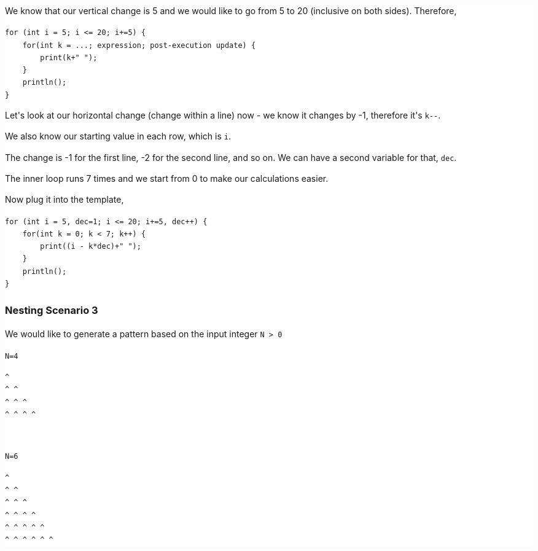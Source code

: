 We know that our vertical change is 5 and we would like to go from 5 to 20 (inclusive on both sides). Therefore, 

```processing
for (int i = 5; i <= 20; i+=5) {
	for(int k = ...; expression; post-execution update) {
		print(k+" ");
	}
	println();
}
```

Let's look at our horizontal change (change within a line) now - we know it changes by -1, therefore it's `k--`.

We also know our starting value in each row, which is `i`.

The change is -1 for the first line, -2 for the second line, and so on. We can have a second variable for that, `dec`. 

The inner loop runs 7 times and we start from 0 to make our calculations easier. 

Now plug it into the template,

```processing
for (int i = 5, dec=1; i <= 20; i+=5, dec++) {
	for(int k = 0; k < 7; k++) {
		print((i - k*dec)+" ");
	}
	println();
}
```

### Nesting Scenario 3

We would like to generate a pattern based on the input integer `N > 0`


`N=4`

```
^
^ ^
^ ^ ^
^ ^ ^ ^
```

<p>&nbsp;</p>

`N=6`

```
^
^ ^
^ ^ ^
^ ^ ^ ^
^ ^ ^ ^ ^
^ ^ ^ ^ ^ ^
```
